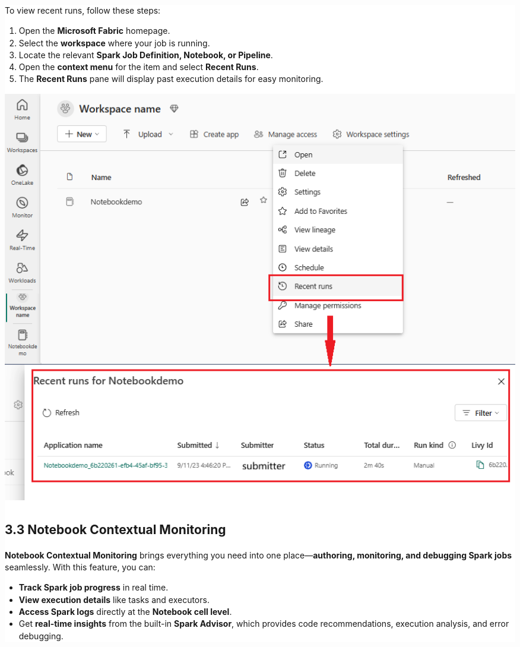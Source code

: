 To view recent runs, follow these steps:  

1. Open the **Microsoft Fabric** homepage.  
2. Select the **workspace** where your job is running.  
3. Locate the relevant **Spark Job Definition, Notebook, or Pipeline**.  
4. Open the **context menu** for the item and select **Recent Runs**.  
5. The **Recent Runs** pane will display past execution details for easy monitoring.  

![Recent Runs List](https://github.com/voidfunction/FabCon25SparkWorkshop/blob/main/module-3-scheduling-monitoring-debugging/_media/recent-runs-list.png?raw=true)  

## 3.3 Notebook Contextual Monitoring  

**Notebook Contextual Monitoring** brings everything you need into one place—**authoring, monitoring, and debugging Spark jobs** seamlessly. With this feature, you can:  

- **Track Spark job progress** in real time.  
- **View execution details** like tasks and executors.  
- **Access Spark logs** directly at the **Notebook cell level**.  
- Get **real-time insights** from the built-in **Spark Advisor**, which provides code recommendations, execution analysis, and error debugging.  
